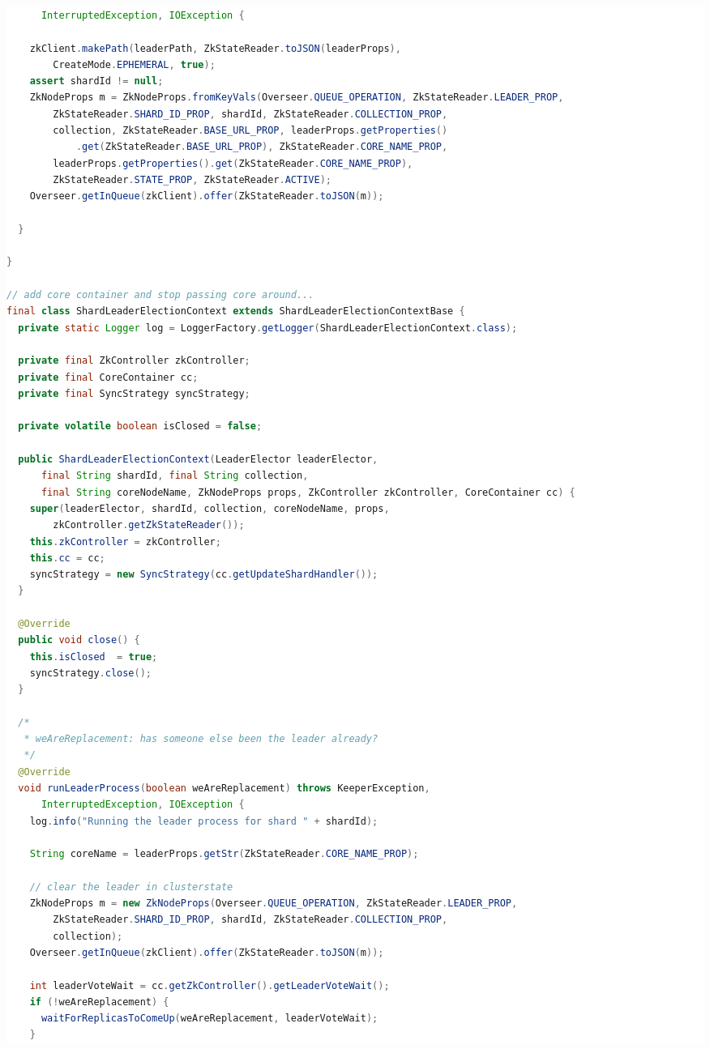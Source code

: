 ```java
      InterruptedException, IOException {
    
    zkClient.makePath(leaderPath, ZkStateReader.toJSON(leaderProps),
        CreateMode.EPHEMERAL, true);
    assert shardId != null;
    ZkNodeProps m = ZkNodeProps.fromKeyVals(Overseer.QUEUE_OPERATION, ZkStateReader.LEADER_PROP,
        ZkStateReader.SHARD_ID_PROP, shardId, ZkStateReader.COLLECTION_PROP,
        collection, ZkStateReader.BASE_URL_PROP, leaderProps.getProperties()
            .get(ZkStateReader.BASE_URL_PROP), ZkStateReader.CORE_NAME_PROP,
        leaderProps.getProperties().get(ZkStateReader.CORE_NAME_PROP),
        ZkStateReader.STATE_PROP, ZkStateReader.ACTIVE);
    Overseer.getInQueue(zkClient).offer(ZkStateReader.toJSON(m));
    
  }

}

// add core container and stop passing core around...
final class ShardLeaderElectionContext extends ShardLeaderElectionContextBase {
  private static Logger log = LoggerFactory.getLogger(ShardLeaderElectionContext.class);
  
  private final ZkController zkController;
  private final CoreContainer cc;
  private final SyncStrategy syncStrategy;

  private volatile boolean isClosed = false;
  
  public ShardLeaderElectionContext(LeaderElector leaderElector, 
      final String shardId, final String collection,
      final String coreNodeName, ZkNodeProps props, ZkController zkController, CoreContainer cc) {
    super(leaderElector, shardId, collection, coreNodeName, props,
        zkController.getZkStateReader());
    this.zkController = zkController;
    this.cc = cc;
    syncStrategy = new SyncStrategy(cc.getUpdateShardHandler());
  }
  
  @Override
  public void close() {
    this.isClosed  = true;
    syncStrategy.close();
  }
  
  /* 
   * weAreReplacement: has someone else been the leader already?
   */
  @Override
  void runLeaderProcess(boolean weAreReplacement) throws KeeperException,
      InterruptedException, IOException {
    log.info("Running the leader process for shard " + shardId);
    
    String coreName = leaderProps.getStr(ZkStateReader.CORE_NAME_PROP);
    
    // clear the leader in clusterstate
    ZkNodeProps m = new ZkNodeProps(Overseer.QUEUE_OPERATION, ZkStateReader.LEADER_PROP,
        ZkStateReader.SHARD_ID_PROP, shardId, ZkStateReader.COLLECTION_PROP,
        collection);
    Overseer.getInQueue(zkClient).offer(ZkStateReader.toJSON(m));
    
    int leaderVoteWait = cc.getZkController().getLeaderVoteWait();
    if (!weAreReplacement) {
      waitForReplicasToComeUp(weAreReplacement, leaderVoteWait);
    }
```